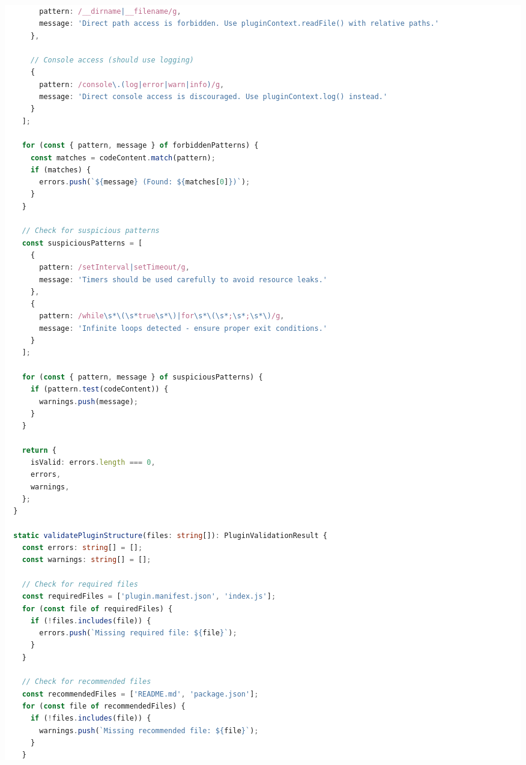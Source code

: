 ```typescript
        pattern: /__dirname|__filename/g,
        message: 'Direct path access is forbidden. Use pluginContext.readFile() with relative paths.'
      },
      
      // Console access (should use logging)
      {
        pattern: /console\.(log|error|warn|info)/g,
        message: 'Direct console access is discouraged. Use pluginContext.log() instead.'
      }
    ];

    for (const { pattern, message } of forbiddenPatterns) {
      const matches = codeContent.match(pattern);
      if (matches) {
        errors.push(`${message} (Found: ${matches[0]})`);
      }
    }

    // Check for suspicious patterns
    const suspiciousPatterns = [
      {
        pattern: /setInterval|setTimeout/g,
        message: 'Timers should be used carefully to avoid resource leaks.'
      },
      {
        pattern: /while\s*\(\s*true\s*\)|for\s*\(\s*;\s*;\s*\)/g,
        message: 'Infinite loops detected - ensure proper exit conditions.'
      }
    ];

    for (const { pattern, message } of suspiciousPatterns) {
      if (pattern.test(codeContent)) {
        warnings.push(message);
      }
    }

    return {
      isValid: errors.length === 0,
      errors,
      warnings,
    };
  }

  static validatePluginStructure(files: string[]): PluginValidationResult {
    const errors: string[] = [];
    const warnings: string[] = [];

    // Check for required files
    const requiredFiles = ['plugin.manifest.json', 'index.js'];
    for (const file of requiredFiles) {
      if (!files.includes(file)) {
        errors.push(`Missing required file: ${file}`);
      }
    }

    // Check for recommended files
    const recommendedFiles = ['README.md', 'package.json'];
    for (const file of recommendedFiles) {
      if (!files.includes(file)) {
        warnings.push(`Missing recommended file: ${file}`);
      }
    }
```